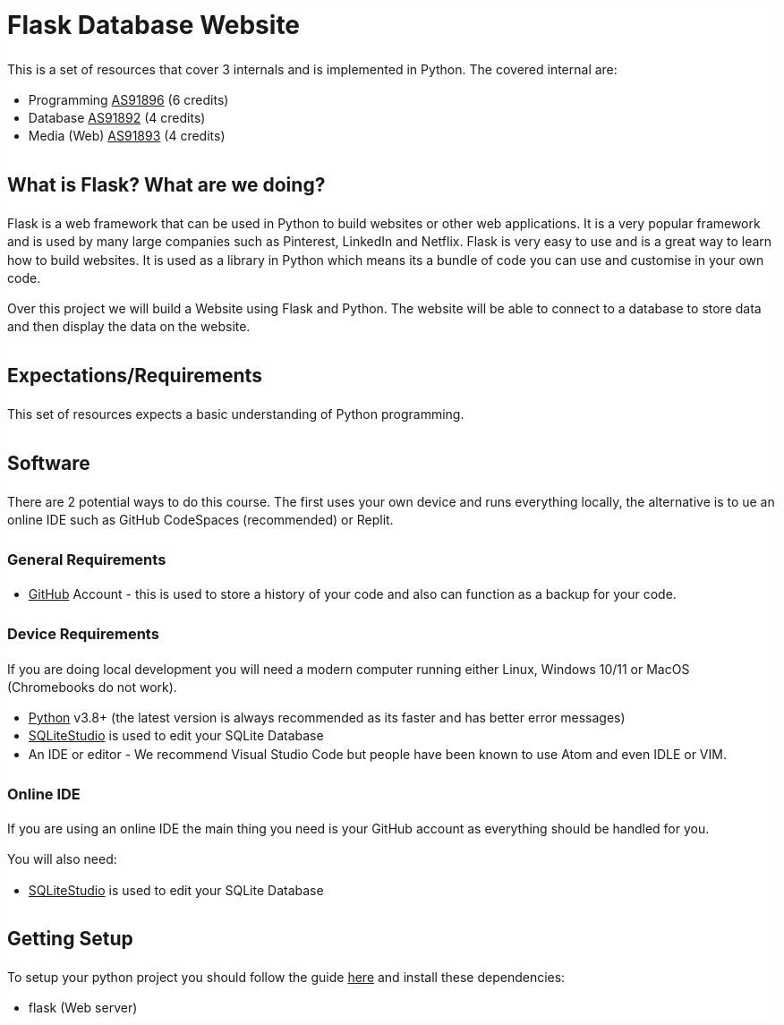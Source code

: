 # Flask Database Website
This is a set of resources that cover 3 internals and is implemented in Python. The covered internal are:
- Programming [AS91896]() (6 credits)
- Database [AS91892]() (4 credits)
- Media (Web) [AS91893]() (4 credits)

## What is Flask? What are we doing?
Flask is a web framework that can be used in Python to build websites or other web applications. It is a very popular framework and is used by many large companies such as Pinterest, LinkedIn and Netflix. Flask is very easy to use and is a great way to learn how to build websites. It is used as a library in Python which means its a bundle of code you can use and customise in your own code.

Over this project we will build a Website using Flask and Python. The website will be able to connect to a database to store data and then display the data on the website.


## Expectations/Requirements
This set of resources expects a basic understanding of Python programming.

## Software
There are 2 potential ways to do this course. The first uses your own device and runs everything locally, the alternative is to ue an online IDE such as GitHub CodeSpaces (recommended) or Replit.

### General Requirements
- [GitHub](https://github.com) Account - this is used to store a history of your code and also can function as a backup for your code.

### Device Requirements
If you are doing local development you will need a modern computer running either Linux, Windows 10/11 or MacOS (Chromebooks do not work).

- [Python](https://python.org/downloads) v3.8+ (the latest version is always recommended as its faster and has better error messages)
- [SQLiteStudio](https://sqlitestudio.pl/) is used to edit your SQLite Database
- An IDE or editor - We recommend Visual Studio Code but people have been known to use Atom and even IDLE or VIM.

### Online IDE
If you are using an online IDE the main thing you need is your GitHub account as everything should be handled for you.

You will also need:
- [SQLiteStudio](https://sqlitestudio.pl/) is used to edit your SQLite Database

## Getting Setup
To setup your python project you should follow the guide [here](../../guides/python/setting-up) and install these dependencies:
- flask (Web server)
